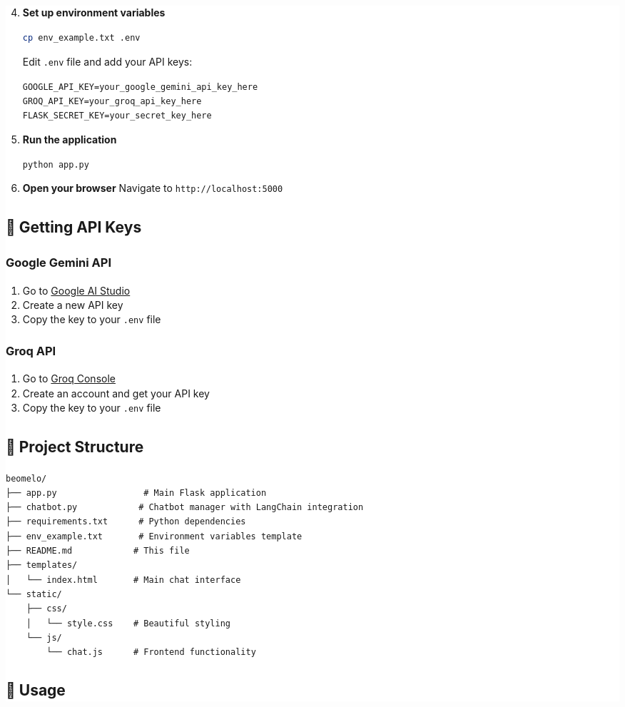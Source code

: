 4. **Set up environment variables**
   ```bash
   cp env_example.txt .env
   ```
   
   Edit `.env` file and add your API keys:
   ```env
   GOOGLE_API_KEY=your_google_gemini_api_key_here
   GROQ_API_KEY=your_groq_api_key_here
   FLASK_SECRET_KEY=your_secret_key_here
   ```

5. **Run the application**
   ```bash
   python app.py
   ```

6. **Open your browser**
   Navigate to `http://localhost:5000`

## 🔑 Getting API Keys

### Google Gemini API
1. Go to [Google AI Studio](https://makersuite.google.com/app/apikey)
2. Create a new API key
3. Copy the key to your `.env` file

### Groq API
1. Go to [Groq Console](https://console.groq.com/)
2. Create an account and get your API key
3. Copy the key to your `.env` file

## 📁 Project Structure

```
beomelo/
├── app.py                 # Main Flask application
├── chatbot.py            # Chatbot manager with LangChain integration
├── requirements.txt      # Python dependencies
├── env_example.txt       # Environment variables template
├── README.md            # This file
├── templates/
│   └── index.html       # Main chat interface
└── static/
    ├── css/
    │   └── style.css    # Beautiful styling
    └── js/
        └── chat.js      # Frontend functionality
```

## 🎯 Usage
